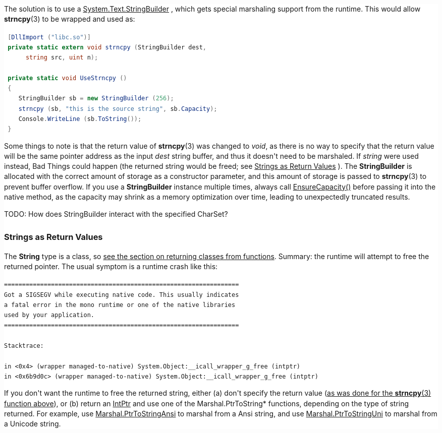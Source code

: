 The solution is to use a [System.Text.StringBuilder](http://docs.go-mono.com/index.aspx?link=T:System.Text.StringBuilder) , which gets special marshaling support from the runtime. This would allow **strncpy**(3) to be wrapped and used as:

``` csharp
 [DllImport ("libc.so")]
 private static extern void strncpy (StringBuilder dest,
      string src, uint n);
 
 private static void UseStrncpy ()
 {
    StringBuilder sb = new StringBuilder (256);
    strncpy (sb, "this is the source string", sb.Capacity);
    Console.WriteLine (sb.ToString());
 }
```

Some things to note is that the return value of **strncpy**(3) was changed to *void*, as there is no way to specify that the return value will be the same pointer address as the input *dest* string buffer, and thus it doesn't need to be marshaled. If *string* were used instead, Bad Things could happen (the returned string would be freed; see [Strings as Return Values](#strings-as-return-values) ). The **StringBuilder** is allocated with the correct amount of storage as a constructor parameter, and this amount of storage is passed to **strncpy**(3) to prevent buffer overflow. If you use a **StringBuilder** instance multiple times, always call [EnsureCapacity()](http://docs.go-mono.com/index.aspx?link=M:System.Text.StringBuilder.EnsureCapacity(System.Int32)) before passing it into the native method, as the capacity may shrink as a memory optimization over time, leading to unexpectedly truncated results.

TODO: How does StringBuilder interact with the specified CharSet?

### Strings as Return Values

The **String** type is a class, so [see the section on returning classes from functions](#classes-and-structures-as-return-values). Summary: the runtime will attempt to free the returned pointer. The usual symptom is a runtime crash like this:

    =================================================================
    Got a SIGSEGV while executing native code. This usually indicates
    a fatal error in the mono runtime or one of the native libraries
    used by your application.
    =================================================================

    Stacktrace:

    in <0x4> (wrapper managed-to-native) System.Object:__icall_wrapper_g_free (intptr)
    in <0x6b9d0c> (wrapper managed-to-native) System.Object:__icall_wrapper_g_free (intptr)

If you don't want the runtime to free the returned string, either (a) don't specify the return value ([as was done for the **strncpy**(3) function above](#passing-caller-modifiable-strings)), or (b) return an [IntPtr](http://docs.go-mono.com/index.aspx?link=T:System.IntPtr) and use one of the Marshal.PtrToString\* functions, depending on the type of string returned. For example, use [Marshal.PtrToStringAnsi](http://docs.go-mono.com/index.aspx?link=M:System.Runtime.InteropServices.Marshal.PtrToStringAnsi) to marshal from a Ansi string, and use [Marshal.PtrToStringUni](http://docs.go-mono.com/index.aspx?link=M:System.Runtime.InteropServices.Marshal.PtrToStringUni) to marshal from a Unicode string.
